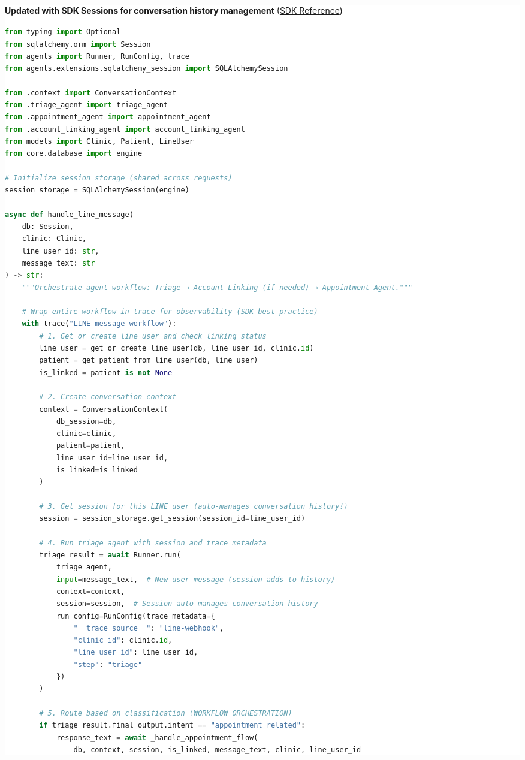 **Updated with SDK Sessions for conversation history management** ([SDK Reference](https://openai.github.io/openai-agents-python/running_agents/#automatic-conversation-management-with-sessions))

```python
from typing import Optional
from sqlalchemy.orm import Session
from agents import Runner, RunConfig, trace
from agents.extensions.sqlalchemy_session import SQLAlchemySession

from .context import ConversationContext
from .triage_agent import triage_agent
from .appointment_agent import appointment_agent
from .account_linking_agent import account_linking_agent
from models import Clinic, Patient, LineUser
from core.database import engine

# Initialize session storage (shared across requests)
session_storage = SQLAlchemySession(engine)

async def handle_line_message(
    db: Session,
    clinic: Clinic,
    line_user_id: str,
    message_text: str
) -> str:
    """Orchestrate agent workflow: Triage → Account Linking (if needed) → Appointment Agent."""
    
    # Wrap entire workflow in trace for observability (SDK best practice)
    with trace("LINE message workflow"):
        # 1. Get or create line_user and check linking status
        line_user = get_or_create_line_user(db, line_user_id, clinic.id)
        patient = get_patient_from_line_user(db, line_user)
        is_linked = patient is not None
        
        # 2. Create conversation context
        context = ConversationContext(
            db_session=db,
            clinic=clinic,
            patient=patient,
            line_user_id=line_user_id,
            is_linked=is_linked
        )
        
        # 3. Get session for this LINE user (auto-manages conversation history!)
        session = session_storage.get_session(session_id=line_user_id)
        
        # 4. Run triage agent with session and trace metadata
        triage_result = await Runner.run(
            triage_agent,
            input=message_text,  # New user message (session adds to history)
            context=context,
            session=session,  # Session auto-manages conversation history
            run_config=RunConfig(trace_metadata={
                "__trace_source__": "line-webhook",
                "clinic_id": clinic.id,
                "line_user_id": line_user_id,
                "step": "triage"
            })
        )
        
        # 5. Route based on classification (WORKFLOW ORCHESTRATION)
        if triage_result.final_output.intent == "appointment_related":
            response_text = await _handle_appointment_flow(
                db, context, session, is_linked, message_text, clinic, line_user_id
```